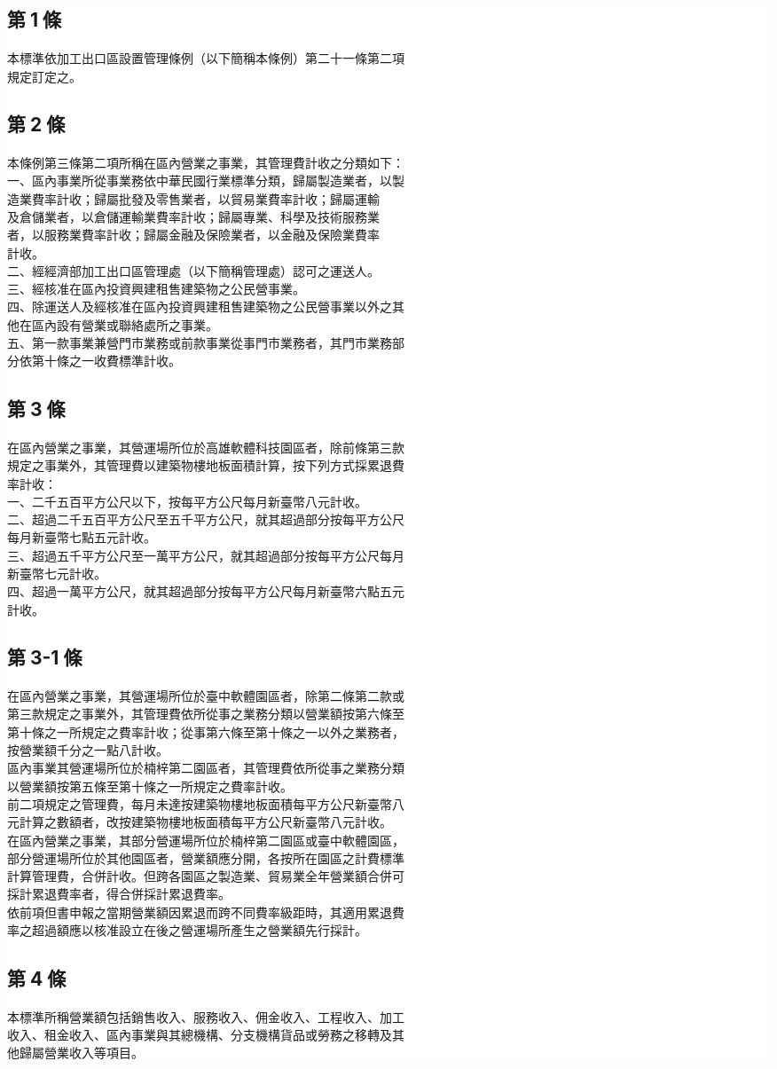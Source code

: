 第 1 條
-------
本標準依加工出口區設置管理條例（以下簡稱本條例）第二十一條第二項  
規定訂定之。

第 2 條
-------
本條例第三條第二項所稱在區內營業之事業，其管理費計收之分類如下：  
一、區內事業所從事業務依中華民國行業標準分類，歸屬製造業者，以製  
    造業費率計收；歸屬批發及零售業者，以貿易業費率計收；歸屬運輸  
    及倉儲業者，以倉儲運輸業費率計收；歸屬專業、科學及技術服務業  
    者，以服務業費率計收；歸屬金融及保險業者，以金融及保險業費率  
    計收。  
二、經經濟部加工出口區管理處（以下簡稱管理處）認可之運送人。  
三、經核准在區內投資興建租售建築物之公民營事業。  
四、除運送人及經核准在區內投資興建租售建築物之公民營事業以外之其  
    他在區內設有營業或聯絡處所之事業。  
五、第一款事業兼營門市業務或前款事業從事門市業務者，其門市業務部  
    分依第十條之一收費標準計收。

第 3 條
-------
在區內營業之事業，其營運場所位於高雄軟體科技園區者，除前條第三款  
規定之事業外，其管理費以建築物樓地板面積計算，按下列方式採累退費  
率計收：  
一、二千五百平方公尺以下，按每平方公尺每月新臺幣八元計收。  
二、超過二千五百平方公尺至五千平方公尺，就其超過部分按每平方公尺  
    每月新臺幣七點五元計收。  
三、超過五千平方公尺至一萬平方公尺，就其超過部分按每平方公尺每月  
    新臺幣七元計收。  
四、超過一萬平方公尺，就其超過部分按每平方公尺每月新臺幣六點五元  
    計收。

第 3-1 條
---------
在區內營業之事業，其營運場所位於臺中軟體園區者，除第二條第二款或  
第三款規定之事業外，其管理費依所從事之業務分類以營業額按第六條至  
第十條之一所規定之費率計收；從事第六條至第十條之一以外之業務者，  
按營業額千分之一點八計收。  
區內事業其營運場所位於楠梓第二園區者，其管理費依所從事之業務分類  
以營業額按第五條至第十條之一所規定之費率計收。  
前二項規定之管理費，每月未達按建築物樓地板面積每平方公尺新臺幣八  
元計算之數額者，改按建築物樓地板面積每平方公尺新臺幣八元計收。  
在區內營業之事業，其部分營運場所位於楠梓第二園區或臺中軟體園區，  
部分營運場所位於其他園區者，營業額應分開，各按所在園區之計費標準  
計算管理費，合併計收。但跨各園區之製造業、貿易業全年營業額合併可  
採計累退費率者，得合併採計累退費率。  
依前項但書申報之當期營業額因累退而跨不同費率級距時，其適用累退費  
率之超過額應以核准設立在後之營運場所產生之營業額先行採計。

第 4 條
-------
本標準所稱營業額包括銷售收入、服務收入、佣金收入、工程收入、加工  
收入、租金收入、區內事業與其總機構、分支機構貨品或勞務之移轉及其  
他歸屬營業收入等項目。
